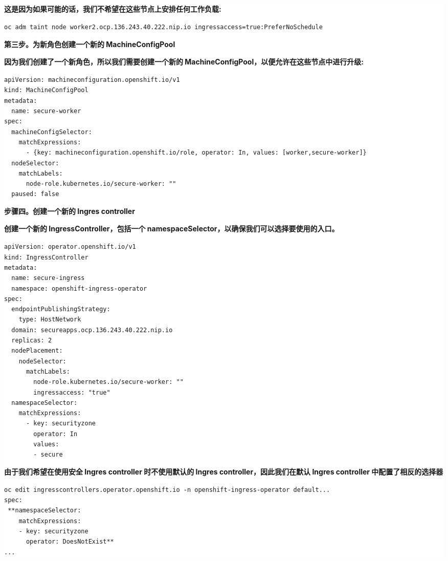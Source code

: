 **这是因为如果可能的话，我们不希望在这些节点上安排任何工作负载:**

```
oc adm taint node worker2.ocp.136.243.40.222.nip.io ingressaccess=true:PreferNoSchedule
```

****第三步。为新角色创建一个新的 MachineConfigPool****

**因为我们创建了一个新角色，所以我们需要创建一个新的 MachineConfigPool，以便允许在这些节点中进行升级:**

```
apiVersion: machineconfiguration.openshift.io/v1
kind: MachineConfigPool
metadata:
  name: secure-worker
spec:
  machineConfigSelector:
    matchExpressions:
      - {key: machineconfiguration.openshift.io/role, operator: In, values: [worker,secure-worker]}
  nodeSelector:
    matchLabels:
      node-role.kubernetes.io/secure-worker: ""
  paused: false
```

****步骤四。创建一个新的 Ingres controller****

**创建一个新的 IngressController，包括一个 namespaceSelector，以确保我们可以选择要使用的入口。**

```
apiVersion: operator.openshift.io/v1
kind: IngressController
metadata:
  name: secure-ingress
  namespace: openshift-ingress-operator
spec:
  endpointPublishingStrategy:
    type: HostNetwork 
  domain: secureapps.ocp.136.243.40.222.nip.io
  replicas: 2
  nodePlacement:
    nodeSelector:
      matchLabels:
        node-role.kubernetes.io/secure-worker: ""
        ingressaccess: "true"
  namespaceSelector:
    matchExpressions:
      - key: securityzone
        operator: In
        values:
        - secure
```

**由于我们希望在使用安全 Ingres controller 时不使用默认的 Ingres controller，因此我们在默认 Ingres controller 中配置了相反的选择器**

```
oc edit ingresscontrollers.operator.openshift.io -n openshift-ingress-operator default...
spec:
 **namespaceSelector:
    matchExpressions:
    - key: securityzone
      operator: DoesNotExist**
...
```
